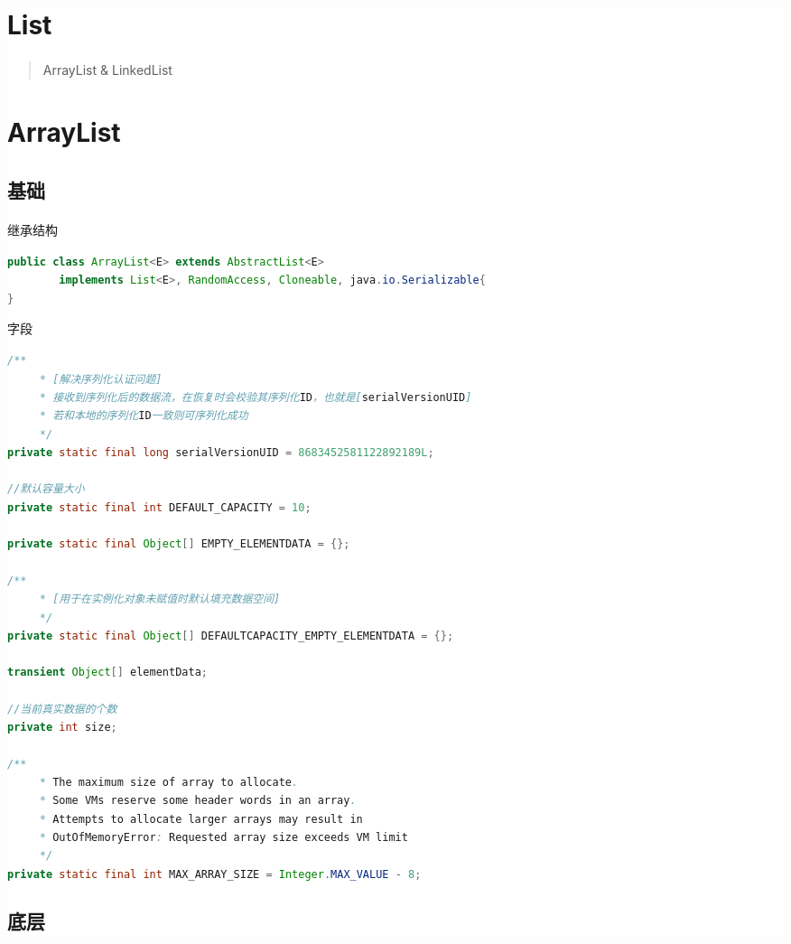 # List

> ArrayList & LinkedList

# ArrayList

## 基础

继承结构

```java
public class ArrayList<E> extends AbstractList<E>
        implements List<E>, RandomAccess, Cloneable, java.io.Serializable{
}
```

字段

```java
/**
     * [解决序列化认证问题]
     * 接收到序列化后的数据流，在恢复时会校验其序列化ID，也就是[serialVersionUID]
     * 若和本地的序列化ID一致则可序列化成功
     */
private static final long serialVersionUID = 8683452581122892189L;

//默认容量大小
private static final int DEFAULT_CAPACITY = 10;

private static final Object[] EMPTY_ELEMENTDATA = {};

/**
     * [用于在实例化对象未赋值时默认填充数据空间]
     */
private static final Object[] DEFAULTCAPACITY_EMPTY_ELEMENTDATA = {};

transient Object[] elementData;

//当前真实数据的个数
private int size;

/**
     * The maximum size of array to allocate.
     * Some VMs reserve some header words in an array.
     * Attempts to allocate larger arrays may result in
     * OutOfMemoryError: Requested array size exceeds VM limit
     */
private static final int MAX_ARRAY_SIZE = Integer.MAX_VALUE - 8;
```

## 底层
